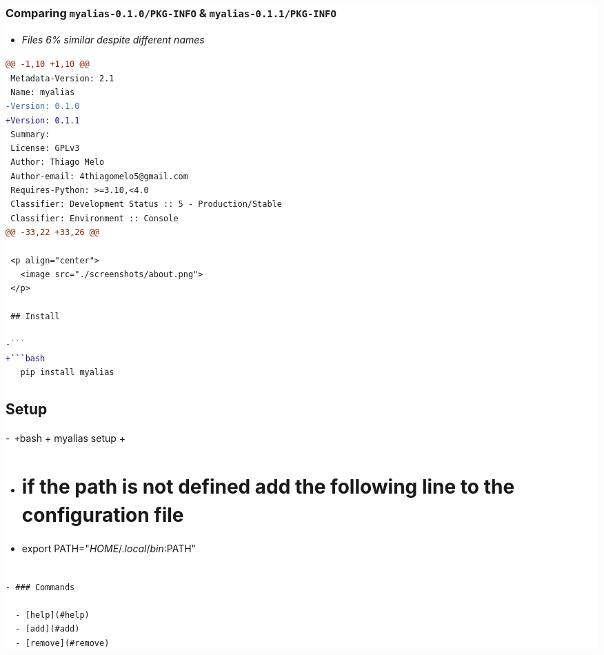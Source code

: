### Comparing `myalias-0.1.0/PKG-INFO` & `myalias-0.1.1/PKG-INFO`

 * *Files 6% similar despite different names*

```diff
@@ -1,10 +1,10 @@
 Metadata-Version: 2.1
 Name: myalias
-Version: 0.1.0
+Version: 0.1.1
 Summary: 
 License: GPLv3
 Author: Thiago Melo
 Author-email: 4thiagomelo5@gmail.com
 Requires-Python: >=3.10,<4.0
 Classifier: Development Status :: 5 - Production/Stable
 Classifier: Environment :: Console
@@ -33,22 +33,26 @@
 
 <p align="center">
   <image src="./screenshots/about.png">
 </p>
 
 ## Install
 
-```
+```bash
   pip install myalias
 ```
 
 ## Setup
 
-```
+```bash
+
   myalias setup
+
+  # if the path is not defined add the following line to the configuration file
+  export PATH="$HOME/.local/bin:$PATH"
 ```
 
 - ### Commands
 
   - [help](#help)
   - [add](#add)
   - [remove](#remove)
```

